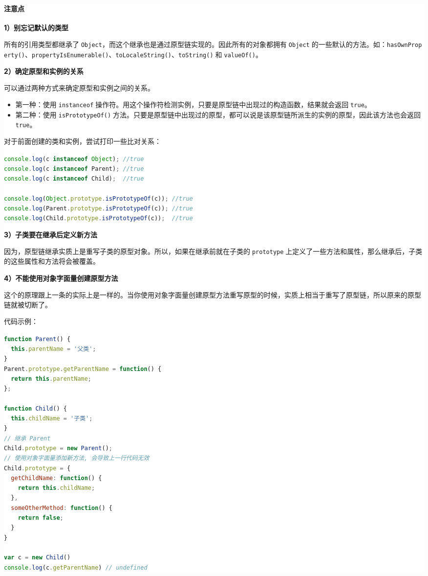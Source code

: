 #### 注意点

**1）别忘记默认的类型**

所有的引用类型都继承了 `Object`，而这个继承也是通过原型链实现的。因此所有的对象都拥有 `Object` 的一些默认的方法。如：`hasOwnProperty()`、`propertyIsEnumerable()`、`toLocaleString()`、`toString()` 和 `valueOf()`。

**2）确定原型和实例的关系**

可以通过两种方式来确定原型和实例之间的关系。

* 第一种：使用 `instanceof` 操作符。用这个操作符检测实例，只要是原型链中出现过的构造函数，结果就会返回 `true`。
* 第二种：使用 `isPrototypeOf()` 方法。只要是原型链中出现过的原型，都可以说是该原型链所派生的实例的原型，因此该方法也会返回 `true`。

对于前面创建的类和实例，尝试打印一些比对关系：

```javascript
console.log(c instanceof Object); //true
console.log(c instanceof Parent); //true
console.log(c instanceof Child);  //true

console.log(Object.prototype.isPrototypeOf(c)); //true
console.log(Parent.prototype.isPrototypeOf(c)); //true
console.log(Child.prototype.isPrototypeOf(c));  //true
```

**3）子类要在继承后定义新方法**

因为，原型链继承实质上是重写子类的原型对象。所以，如果在继承前就在子类的 `prototype` 上定义了一些方法和属性，那么继承后，子类的这些属性和方法将会被覆盖。

**4）不能使用对象字面量创建原型方法**

这个的原理跟上一条的实际上是一样的。当你使用对象字面量创建原型方法重写原型的时候，实质上相当于重写了原型链，所以原来的原型链就被切断了。

代码示例：

```javascript {14-21}
function Parent() {
  this.parentName = '父类';
}
Parent.prototype.getParentName = function() {
  return this.parentName;
};

function Child() {
  this.childName = '子类';
}
// 继承 Parent
Child.prototype = new Parent();
// 使用对象字面量添加新方法, 会导致上一行代码无效
Child.prototype = {
  getChildName: function() {
    return this.childName;
  },
  someOtherMethod: function() {
    return false;
  }
}

var c = new Child()
console.log(c.getParentName) // undefined
```

